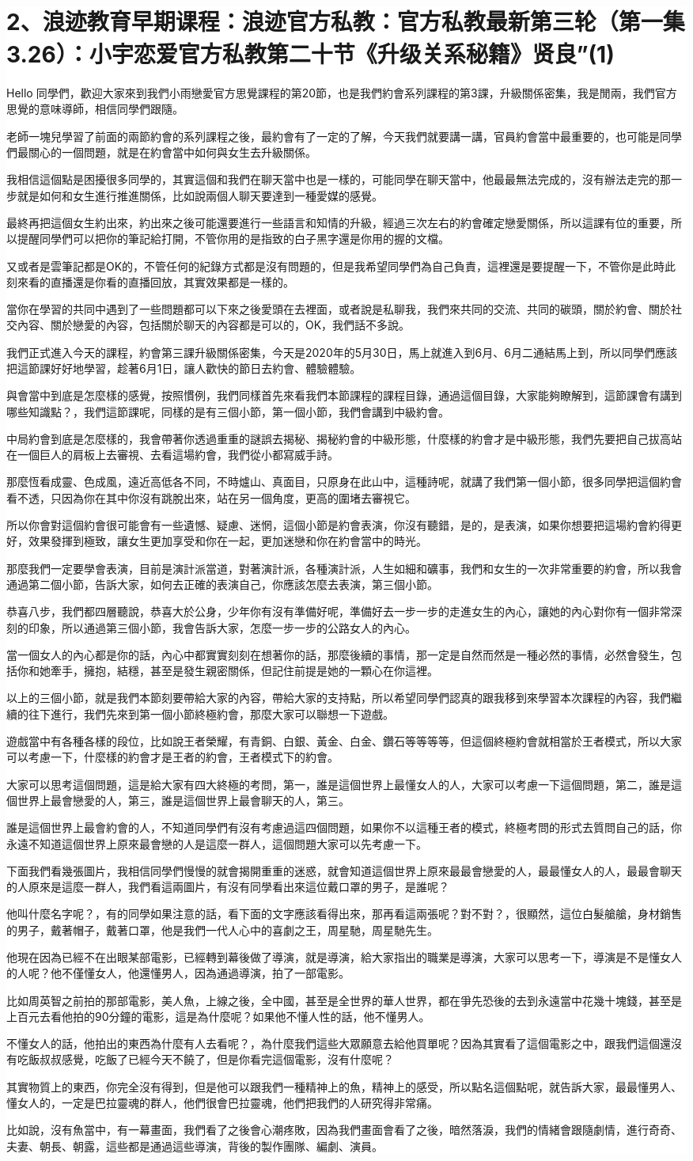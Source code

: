 # 2、浪迹教育早期课程：浪迹官方私教：官方私教最新第三轮（第一集3.26）：小宇恋爱官方私教第二十节《升级关系秘籍》贤良”(1)

Hello 同學們，歡迎大家來到我們小雨戀愛官方思覺課程的第20節，也是我們約會系列課程的第3課，升級關係密集，我是閒兩，我們官方思覺的意味導師，相信同學們跟隨。

老師一塊兒學習了前面的兩節約會的系列課程之後，最約會有了一定的了解，今天我們就要講一講，官員約會當中最重要的，也可能是同學們最關心的一個問題，就是在約會當中如何與女生去升級關係。

我相信這個點是困擾很多同學的，其實這個和我們在聊天當中也是一樣的，可能同學在聊天當中，他最最無法完成的，沒有辦法走完的那一步就是如何和女生進行推進關係，比如說兩個人聊天要達到一種愛媒的感覺。

最終再把這個女生約出來，約出來之後可能還要進行一些語言和知情的升級，經過三次左右的約會確定戀愛關係，所以這課有位的重要，所以提醒同學們可以把你的筆記給打開，不管你用的是指致的白子黑字還是你用的握的文檔。

又或者是雲筆記都是OK的，不管任何的紀錄方式都是沒有問題的，但是我希望同學們為自己負責，這裡還是要提醒一下，不管你是此時此刻來看的直播還是你看的直播回放，其實效果都是一樣的。

當你在學習的共同中遇到了一些問題都可以下來之後愛頭在去裡面，或者說是私聊我，我們來共同的交流、共同的碳頭，關於約會、關於社交內容、關於戀愛的內容，包括關於聊天的內容都是可以的，OK，我們話不多說。

我們正式進入今天的課程，約會第三課升級關係密集，今天是2020年的5月30日，馬上就進入到6月、6月二通結馬上到，所以同學們應該把這節課好好地學習，趁著6月1日，讓人歡快的節日去約會、體驗體驗。

與會當中到底是怎麼樣的感覺，按照慣例，我們同樣首先來看我們本節課程的課程目錄，通過這個目錄，大家能夠瞭解到，這節課會有講到哪些知識點？，我們這節課呢，同樣的是有三個小節，第一個小節，我們會講到中級約會。

中局約會到底是怎麼樣的，我會帶著你透過重重的謎誤去揭秘、揭秘約會的中級形態，什麼樣的約會才是中級形態，我們先要把自己拔高站在一個巨人的肩板上去審視、去看這場約會，我們從小都寫威手詩。

那麼恆看成靈、色成風，遠近高低各不同，不時爐山、真面目，只原身在此山中，這種詩呢，就講了我們第一個小節，很多同學把這個約會看不透，只因為你在其中你沒有跳脫出來，站在另一個角度，更高的圍堵去審視它。

所以你會對這個約會很可能會有一些遺憾、疑慮、迷惘，這個小節是約會表演，你沒有聽錯，是的，是表演，如果你想要把這場約會約得更好，效果發揮到極致，讓女生更加享受和你在一起，更加迷戀和你在約會當中的時光。

那麼我們一定要學會表演，目前是演計派當道，對著演計派，各種演計派，人生如細和礦事，我們和女生的一次非常重要的約會，所以我會通過第二個小節，告訴大家，如何去正確的表演自己，你應該怎麼去表演，第三個小節。

恭喜八步，我們都四層聽說，恭喜大於公身，少年你有沒有準備好呢，準備好去一步一步的走進女生的內心，讓她的內心對你有一個非常深刻的印象，所以通過第三個小節，我會告訴大家，怎麼一步一步的公路女人的內心。

當一個女人的內心都是你的話，內心中都實實刻刻在想著你的話，那麼後續的事情，那一定是自然而然是一種必然的事情，必然會發生，包括你和她牽手，擁抱，結穩，甚至是發生親密關係，但記住前提是她的一顆心在你這裡。

以上的三個小節，就是我們本節刻要帶給大家的內容，帶給大家的支持點，所以希望同學們認真的跟我移到來學習本次課程的內容，我們繼續的往下進行，我們先來到第一個小節終極約會，那麼大家可以聯想一下遊戲。

遊戲當中有各種各樣的段位，比如說王者榮耀，有青銅、白銀、黃金、白金、鑽石等等等等，但這個終極約會就相當於王者模式，所以大家可以考慮一下，什麼樣的約會才是王者的約會，王者模式下的約會。

大家可以思考這個問題，這是給大家有四大終極的考問，第一，誰是這個世界上最懂女人的人，大家可以考慮一下這個問題，第二，誰是這個世界上最會戀愛的人，第三，誰是這個世界上最會聊天的人，第三。

誰是這個世界上最會約會的人，不知道同學們有沒有考慮過這四個問題，如果你不以這種王者的模式，終極考問的形式去質問自己的話，你永遠不知道這個世界上原來最會戀的人是這麼一群人，這個問題大家可以先考慮一下。

下面我們看幾張圖片，我相信同學們慢慢的就會揭開重重的迷惑，就會知道這個世界上原來最最會戀愛的人，最最懂女人的人，最最會聊天的人原來是這麼一群人，我們看這兩圖片，有沒有同學看出來這位戴口罩的男子，是誰呢？

他叫什麼名字呢？，有的同學如果注意的話，看下面的文字應該看得出來，那再看這兩張呢？對不對？，很顯然，這位白髮艙艙，身材銷售的男子，戴著帽子，戴著口罩，他是我們一代人心中的喜劇之王，周星馳，周星馳先生。

他現在因為已經不在出眼某部電影，已經轉到幕後做了導演，就是導演，給大家指出的職業是導演，大家可以思考一下，導演是不是懂女人的人呢？他不僅懂女人，他還懂男人，因為通過導演，拍了一部電影。

比如周英智之前拍的那部電影，美人魚，上線之後，全中國，甚至是全世界的華人世界，都在爭先恐後的去到永遠當中花幾十塊錢，甚至是上百元去看他拍的90分鐘的電影，這是為什麼呢？如果他不懂人性的話，他不懂男人。

不懂女人的話，他拍出的東西為什麼有人去看呢？，為什麼我們這些大眾願意去給他買單呢？因為其實看了這個電影之中，跟我們這個還沒有吃飯叔叔感覺，吃飯了已經今天不饒了，但是你看完這個電影，沒有什麼呢？

其實物質上的東西，你完全沒有得到，但是他可以跟我們一種精神上的魚，精神上的感受，所以點名這個點呢，就告訴大家，最最懂男人、懂女人的，一定是巴拉靈魂的群人，他們很會巴拉靈魂，他們把我們的人研究得非常痛。

比如說，沒有魚當中，有一幕畫面，我們看了之後會心潮疼敗，因為我們畫面會看了之後，暗然落淚，我們的情緒會跟隨劇情，進行奇奇、夫妻、朝長、朝露，這些都是通過這些導演，背後的製作團隊、編劇、演員。
